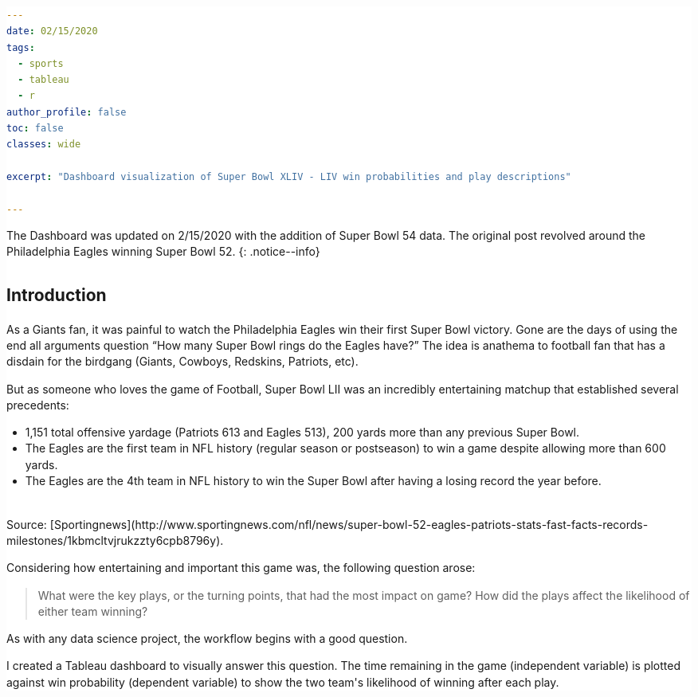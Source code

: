 ```yaml
---
date: 02/15/2020
tags:
  - sports
  - tableau
  - r
author_profile: false
toc: false
classes: wide

excerpt: "Dashboard visualization of Super Bowl XLIV - LIV win probabilities and play descriptions"

---
```




<iframe src = "https://public.tableau.com/views/SuperBowlWinProbabilities/SuperBowl44-53?:showVizHome=no&:embed=true" width="1000" height="805"></iframe>



The Dashboard was updated on 2/15/2020 with the addition of Super Bowl 54 data. The original post revolved around the Philadelphia Eagles winning Super Bowl 52. 
{: .notice--info}

## Introduction 

As a Giants fan, it was painful to watch the Philadelphia Eagles win their first Super Bowl victory. Gone are the days
of using the end all arguments question “How many Super Bowl rings do the Eagles have?” 
The idea is anathema to football fan that has a disdain for the birdgang (Giants, Cowboys, Redskins, Patriots, etc). 

But as someone who loves the game of Football, Super Bowl LII was an incredibly entertaining matchup that established several precedents: 
- 1,151 total offensive yardage (Patriots 613 and Eagles 513), 200 yards more than any previous Super Bowl.
- The Eagles are the first team in NFL history (regular season or postseason) to win a game despite allowing more than 600 yards.
- The Eagles are the 4th team in NFL history to win the Super Bowl after having a losing record the year before.
<br>
Source: [Sportingnews](http://www.sportingnews.com/nfl/news/super-bowl-52-eagles-patriots-stats-fast-facts-records-milestones/1kbmcltvjrukzzty6cpb8796y).

Considering how entertaining and important this game was, the following question arose: 

>What were the key plays, or the turning points, that had the most impact on game? How did the plays affect the likelihood of either team winning?

As with any data science project, the workflow begins with a good question.

I created a Tableau dashboard to visually answer this question. The time remaining in the game (independent variable) is plotted against win probability (dependent variable) to show the two team's likelihood of winning after each play. 
